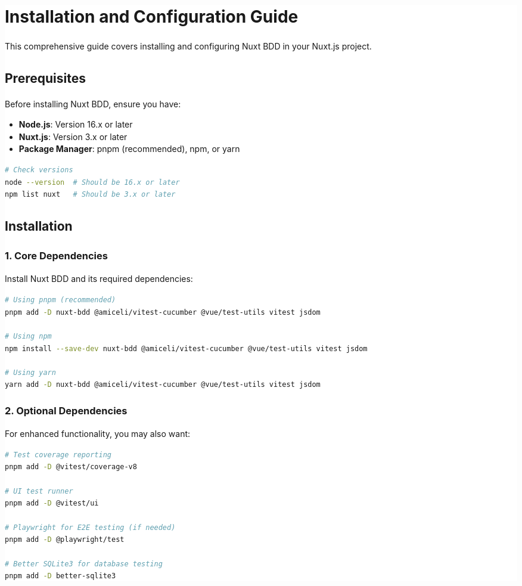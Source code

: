 # Installation and Configuration Guide

This comprehensive guide covers installing and configuring Nuxt BDD in your Nuxt.js project.

## Prerequisites

Before installing Nuxt BDD, ensure you have:

- **Node.js**: Version 16.x or later
- **Nuxt.js**: Version 3.x or later  
- **Package Manager**: pnpm (recommended), npm, or yarn

```bash
# Check versions
node --version  # Should be 16.x or later
npm list nuxt   # Should be 3.x or later
```

## Installation

### 1. Core Dependencies

Install Nuxt BDD and its required dependencies:

```bash
# Using pnpm (recommended)
pnpm add -D nuxt-bdd @amiceli/vitest-cucumber @vue/test-utils vitest jsdom

# Using npm
npm install --save-dev nuxt-bdd @amiceli/vitest-cucumber @vue/test-utils vitest jsdom

# Using yarn
yarn add -D nuxt-bdd @amiceli/vitest-cucumber @vue/test-utils vitest jsdom
```

### 2. Optional Dependencies

For enhanced functionality, you may also want:

```bash
# Test coverage reporting
pnpm add -D @vitest/coverage-v8

# UI test runner
pnpm add -D @vitest/ui

# Playwright for E2E testing (if needed)
pnpm add -D @playwright/test

# Better SQLite3 for database testing
pnpm add -D better-sqlite3
```
